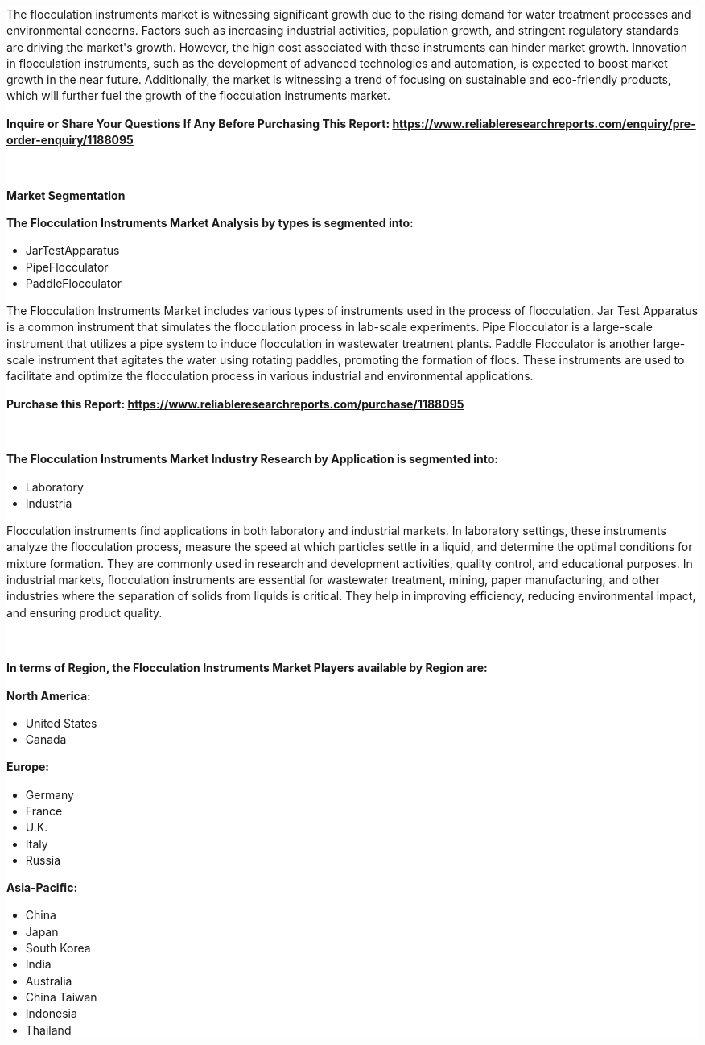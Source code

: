<p><p>The flocculation instruments market is witnessing significant growth due to the rising demand for water treatment processes and environmental concerns. Factors such as increasing industrial activities, population growth, and stringent regulatory standards are driving the market's growth. However, the high cost associated with these instruments can hinder market growth. Innovation in flocculation instruments, such as the development of advanced technologies and automation, is expected to boost market growth in the near future. Additionally, the market is witnessing a trend of focusing on sustainable and eco-friendly products, which will further fuel the growth of the flocculation instruments market.</p></p>
<p><strong>Inquire or Share Your Questions If Any Before Purchasing This Report: <a href="https://www.reliableresearchreports.com/enquiry/pre-order-enquiry/1188095">https://www.reliableresearchreports.com/enquiry/pre-order-enquiry/1188095</a></strong></p>
<p>&nbsp;</p>
<p><strong>Market Segmentation</strong></p>
<p><strong>The Flocculation Instruments Market Analysis by types is segmented into:</strong></p>
<p><ul><li>JarTestApparatus</li><li>PipeFlocculator</li><li>PaddleFlocculator</li></ul></p>
<p><p>The Flocculation Instruments Market includes various types of instruments used in the process of flocculation. Jar Test Apparatus is a common instrument that simulates the flocculation process in lab-scale experiments. Pipe Flocculator is a large-scale instrument that utilizes a pipe system to induce flocculation in wastewater treatment plants. Paddle Flocculator is another large-scale instrument that agitates the water using rotating paddles, promoting the formation of flocs. These instruments are used to facilitate and optimize the flocculation process in various industrial and environmental applications.</p></p>
<p><strong>Purchase this Report:&nbsp;<a href="https://www.reliableresearchreports.com/purchase/1188095">https://www.reliableresearchreports.com/purchase/1188095</a></strong></p>
<p>&nbsp;</p>
<p><strong>The Flocculation Instruments Market Industry Research by Application is segmented into:</strong></p>
<p><ul><li>Laboratory</li><li>Industria</li></ul></p>
<p><p>Flocculation instruments find applications in both laboratory and industrial markets. In laboratory settings, these instruments analyze the flocculation process, measure the speed at which particles settle in a liquid, and determine the optimal conditions for mixture formation. They are commonly used in research and development activities, quality control, and educational purposes. In industrial markets, flocculation instruments are essential for wastewater treatment, mining, paper manufacturing, and other industries where the separation of solids from liquids is critical. They help in improving efficiency, reducing environmental impact, and ensuring product quality.</p></p>
<p>&nbsp;</p>
<p><strong>In terms of Region, the Flocculation Instruments Market Players available by Region are:</strong></p>
<p>
    <p> <strong> North America: </strong>
        <ul>
            <li>United States</li>
            <li>Canada</li>
        </ul>
        </p> 
    <p> <strong> Europe: </strong>
        <ul>
            <li>Germany</li>
            <li>France</li>
            <li>U.K.</li>
            <li>Italy</li>
            <li>Russia</li>
        </ul>
        </p> 
    <p> <strong> Asia-Pacific: </strong>
        <ul>
            <li>China</li>
            <li>Japan</li>
            <li>South Korea</li>
            <li>India</li>
            <li>Australia</li>
            <li>China Taiwan</li>
            <li>Indonesia</li>
            <li>Thailand</li>